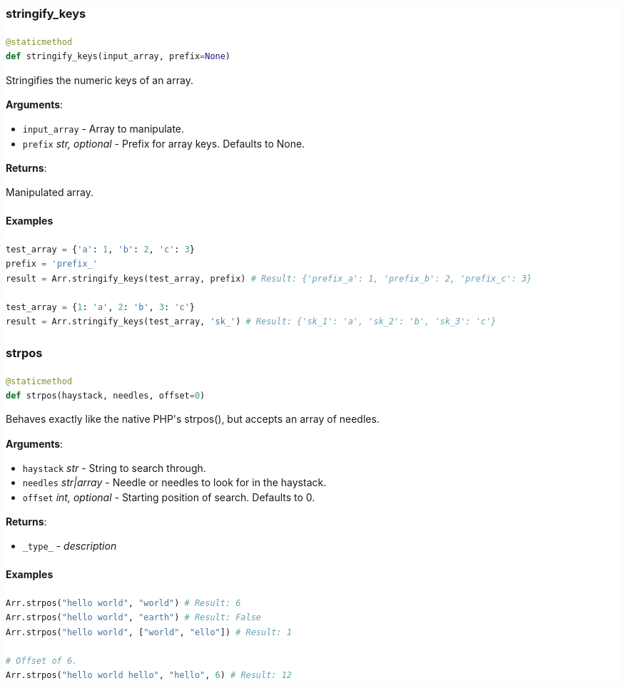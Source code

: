 ### stringify\_keys

```python
@staticmethod
def stringify_keys(input_array, prefix=None)
```

Stringifies the numeric keys of an array.

**Arguments**:

- `input_array` - Array to manipulate.
- `prefix` _str, optional_ - Prefix for array keys. Defaults to None.


**Returns**:

  Manipulated array.

#### Examples

```python
test_array = {'a': 1, 'b': 2, 'c': 3}
prefix = 'prefix_'
result = Arr.stringify_keys(test_array, prefix) # Result: {'prefix_a': 1, 'prefix_b': 2, 'prefix_c': 3}

test_array = {1: 'a', 2: 'b', 3: 'c'}
result = Arr.stringify_keys(test_array, 'sk_') # Result: {'sk_1': 'a', 'sk_2': 'b', 'sk_3': 'c'}
```

<a id="Arr.strpos"></a>

### strpos

```python
@staticmethod
def strpos(haystack, needles, offset=0)
```

Behaves exactly like the native PHP's strpos(), but accepts an array of needles.

**Arguments**:

- `haystack` _str_ - String to search through.
- `needles` _str|array_ - Needle or needles to look for in the haystack.
- `offset` _int, optional_ - Starting position of search. Defaults to 0.


**Returns**:

- `_type_` - _description_

#### Examples

```python
Arr.strpos("hello world", "world") # Result: 6
Arr.strpos("hello world", "earth") # Result: False
Arr.strpos("hello world", ["world", "ello"]) # Result: 1

# Offset of 6.
Arr.strpos("hello world hello", "hello", 6) # Result: 12
```

